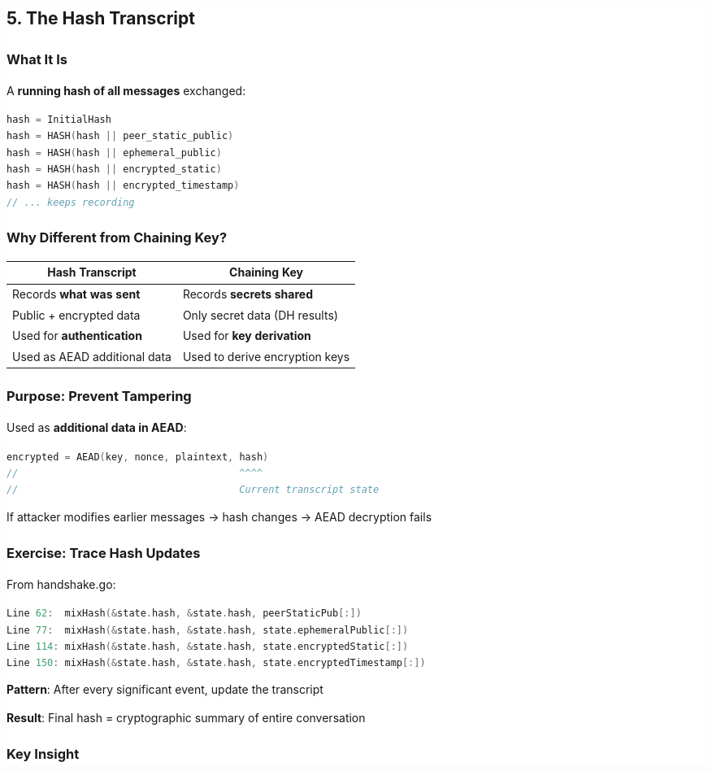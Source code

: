 ## 5. The Hash Transcript

### What It Is

A **running hash of all messages** exchanged:

```go
hash = InitialHash
hash = HASH(hash || peer_static_public)
hash = HASH(hash || ephemeral_public)
hash = HASH(hash || encrypted_static)
hash = HASH(hash || encrypted_timestamp)
// ... keeps recording
```

### Why Different from Chaining Key?

| Hash Transcript | Chaining Key |
|-----------------|--------------|
| Records **what was sent** | Records **secrets shared** |
| Public + encrypted data | Only secret data (DH results) |
| Used for **authentication** | Used for **key derivation** |
| Used as AEAD additional data | Used to derive encryption keys |

### Purpose: Prevent Tampering

Used as **additional data in AEAD**:
```go
encrypted = AEAD(key, nonce, plaintext, hash)
//                                      ^^^^
//                                      Current transcript state
```

If attacker modifies earlier messages → hash changes → AEAD decryption fails

### Exercise: Trace Hash Updates

From handshake.go:
```go
Line 62:  mixHash(&state.hash, &state.hash, peerStaticPub[:])
Line 77:  mixHash(&state.hash, &state.hash, state.ephemeralPublic[:])
Line 114: mixHash(&state.hash, &state.hash, state.encryptedStatic[:])
Line 150: mixHash(&state.hash, &state.hash, state.encryptedTimestamp[:])
```

**Pattern**: After every significant event, update the transcript

**Result**: Final hash = cryptographic summary of entire conversation

### Key Insight
